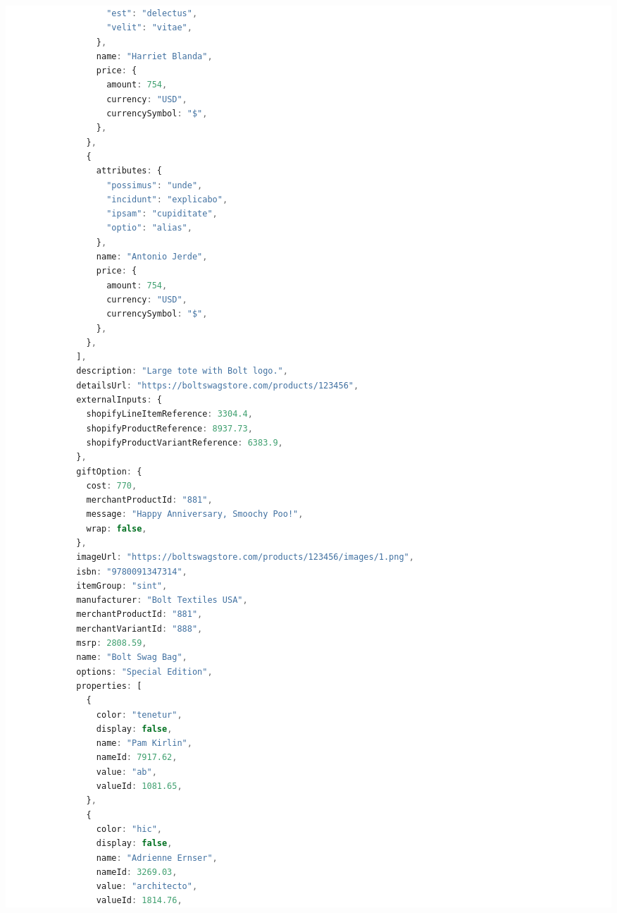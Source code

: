 ```typescript
                    "est": "delectus",
                    "velit": "vitae",
                  },
                  name: "Harriet Blanda",
                  price: {
                    amount: 754,
                    currency: "USD",
                    currencySymbol: "$",
                  },
                },
                {
                  attributes: {
                    "possimus": "unde",
                    "incidunt": "explicabo",
                    "ipsam": "cupiditate",
                    "optio": "alias",
                  },
                  name: "Antonio Jerde",
                  price: {
                    amount: 754,
                    currency: "USD",
                    currencySymbol: "$",
                  },
                },
              ],
              description: "Large tote with Bolt logo.",
              detailsUrl: "https://boltswagstore.com/products/123456",
              externalInputs: {
                shopifyLineItemReference: 3304.4,
                shopifyProductReference: 8937.73,
                shopifyProductVariantReference: 6383.9,
              },
              giftOption: {
                cost: 770,
                merchantProductId: "881",
                message: "Happy Anniversary, Smoochy Poo!",
                wrap: false,
              },
              imageUrl: "https://boltswagstore.com/products/123456/images/1.png",
              isbn: "9780091347314",
              itemGroup: "sint",
              manufacturer: "Bolt Textiles USA",
              merchantProductId: "881",
              merchantVariantId: "888",
              msrp: 2808.59,
              name: "Bolt Swag Bag",
              options: "Special Edition",
              properties: [
                {
                  color: "tenetur",
                  display: false,
                  name: "Pam Kirlin",
                  nameId: 7917.62,
                  value: "ab",
                  valueId: 1081.65,
                },
                {
                  color: "hic",
                  display: false,
                  name: "Adrienne Ernser",
                  nameId: 3269.03,
                  value: "architecto",
                  valueId: 1814.76,
```